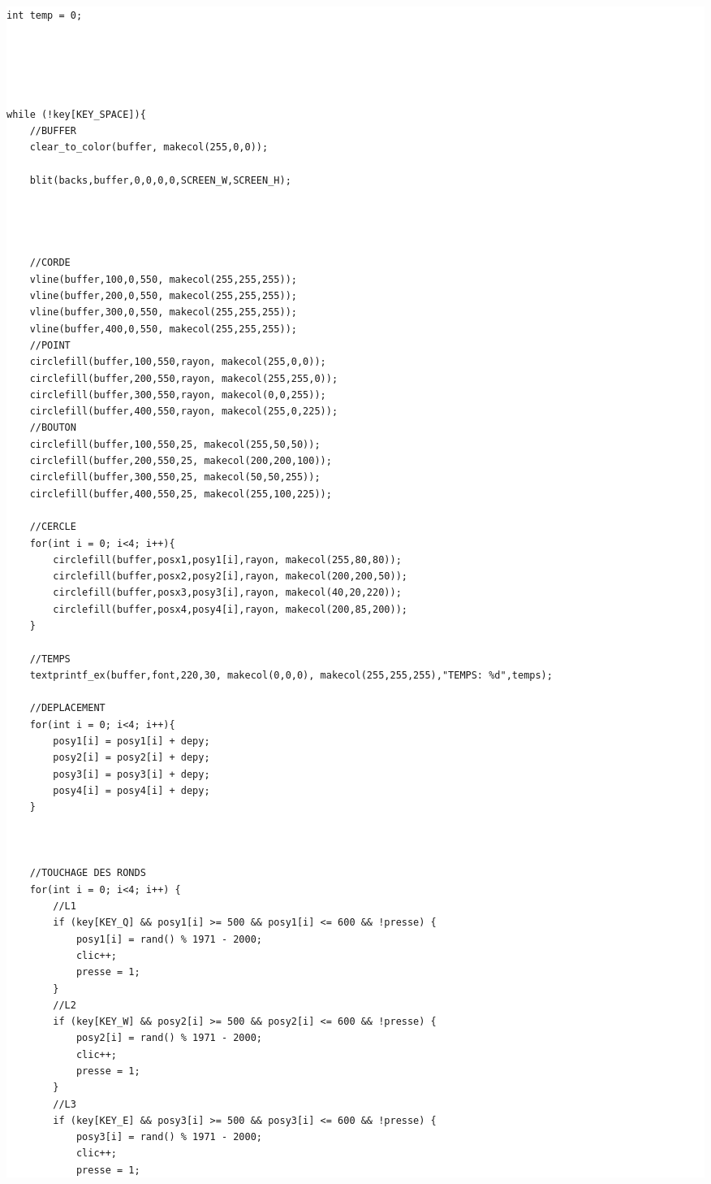     int temp = 0;





    while (!key[KEY_SPACE]){
        //BUFFER
        clear_to_color(buffer, makecol(255,0,0));

        blit(backs,buffer,0,0,0,0,SCREEN_W,SCREEN_H);




        //CORDE
        vline(buffer,100,0,550, makecol(255,255,255));
        vline(buffer,200,0,550, makecol(255,255,255));
        vline(buffer,300,0,550, makecol(255,255,255));
        vline(buffer,400,0,550, makecol(255,255,255));
        //POINT
        circlefill(buffer,100,550,rayon, makecol(255,0,0));
        circlefill(buffer,200,550,rayon, makecol(255,255,0));
        circlefill(buffer,300,550,rayon, makecol(0,0,255));
        circlefill(buffer,400,550,rayon, makecol(255,0,225));
        //BOUTON
        circlefill(buffer,100,550,25, makecol(255,50,50));
        circlefill(buffer,200,550,25, makecol(200,200,100));
        circlefill(buffer,300,550,25, makecol(50,50,255));
        circlefill(buffer,400,550,25, makecol(255,100,225));

        //CERCLE
        for(int i = 0; i<4; i++){
            circlefill(buffer,posx1,posy1[i],rayon, makecol(255,80,80));
            circlefill(buffer,posx2,posy2[i],rayon, makecol(200,200,50));
            circlefill(buffer,posx3,posy3[i],rayon, makecol(40,20,220));
            circlefill(buffer,posx4,posy4[i],rayon, makecol(200,85,200));
        }

        //TEMPS
        textprintf_ex(buffer,font,220,30, makecol(0,0,0), makecol(255,255,255),"TEMPS: %d",temps);

        //DEPLACEMENT
        for(int i = 0; i<4; i++){
            posy1[i] = posy1[i] + depy;
            posy2[i] = posy2[i] + depy;
            posy3[i] = posy3[i] + depy;
            posy4[i] = posy4[i] + depy;
        }



        //TOUCHAGE DES RONDS
        for(int i = 0; i<4; i++) {
            //L1
            if (key[KEY_Q] && posy1[i] >= 500 && posy1[i] <= 600 && !presse) {
                posy1[i] = rand() % 1971 - 2000;
                clic++;
                presse = 1;
            }
            //L2
            if (key[KEY_W] && posy2[i] >= 500 && posy2[i] <= 600 && !presse) {
                posy2[i] = rand() % 1971 - 2000;
                clic++;
                presse = 1;
            }
            //L3
            if (key[KEY_E] && posy3[i] >= 500 && posy3[i] <= 600 && !presse) {
                posy3[i] = rand() % 1971 - 2000;
                clic++;
                presse = 1;